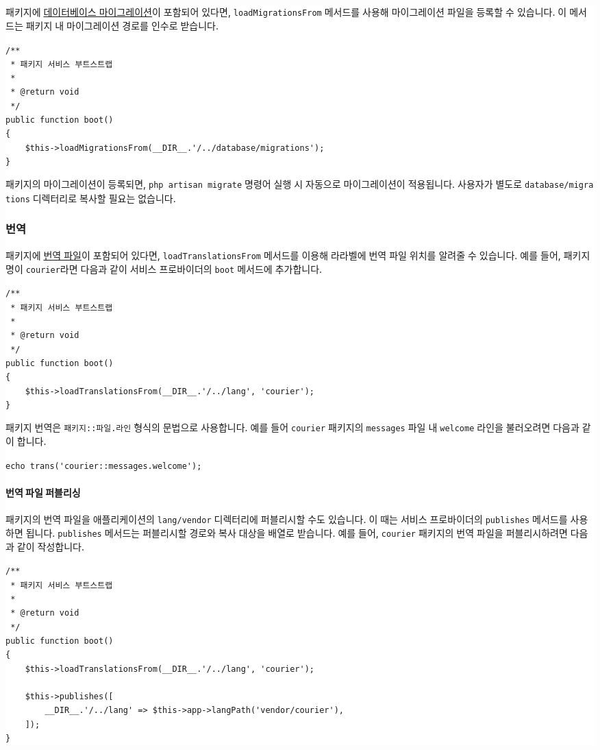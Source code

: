 패키지에 [데이터베이스 마이그레이션](/docs/9.x/migrations)이 포함되어 있다면, `loadMigrationsFrom` 메서드를 사용해 마이그레이션 파일을 등록할 수 있습니다. 이 메서드는 패키지 내 마이그레이션 경로를 인수로 받습니다.

```
/**
 * 패키지 서비스 부트스트랩
 *
 * @return void
 */
public function boot()
{
    $this->loadMigrationsFrom(__DIR__.'/../database/migrations');
}
```

패키지의 마이그레이션이 등록되면, `php artisan migrate` 명령어 실행 시 자동으로 마이그레이션이 적용됩니다. 사용자가 별도로 `database/migrations` 디렉터리로 복사할 필요는 없습니다.

<a name="translations"></a>
### 번역

패키지에 [번역 파일](/docs/9.x/localization)이 포함되어 있다면, `loadTranslationsFrom` 메서드를 이용해 라라벨에 번역 파일 위치를 알려줄 수 있습니다. 예를 들어, 패키지명이 `courier`라면 다음과 같이 서비스 프로바이더의 `boot` 메서드에 추가합니다.

```
/**
 * 패키지 서비스 부트스트랩
 *
 * @return void
 */
public function boot()
{
    $this->loadTranslationsFrom(__DIR__.'/../lang', 'courier');
}
```

패키지 번역은 `패키지::파일.라인` 형식의 문법으로 사용합니다. 예를 들어 `courier` 패키지의 `messages` 파일 내 `welcome` 라인을 불러오려면 다음과 같이 합니다.

```
echo trans('courier::messages.welcome');
```

<a name="publishing-translations"></a>
#### 번역 파일 퍼블리싱

패키지의 번역 파일을 애플리케이션의 `lang/vendor` 디렉터리에 퍼블리시할 수도 있습니다. 이 때는 서비스 프로바이더의 `publishes` 메서드를 사용하면 됩니다. `publishes` 메서드는 퍼블리시할 경로와 복사 대상을 배열로 받습니다. 예를 들어, `courier` 패키지의 번역 파일을 퍼블리시하려면 다음과 같이 작성합니다.

```
/**
 * 패키지 서비스 부트스트랩
 *
 * @return void
 */
public function boot()
{
    $this->loadTranslationsFrom(__DIR__.'/../lang', 'courier');

    $this->publishes([
        __DIR__.'/../lang' => $this->app->langPath('vendor/courier'),
    ]);
}
```
